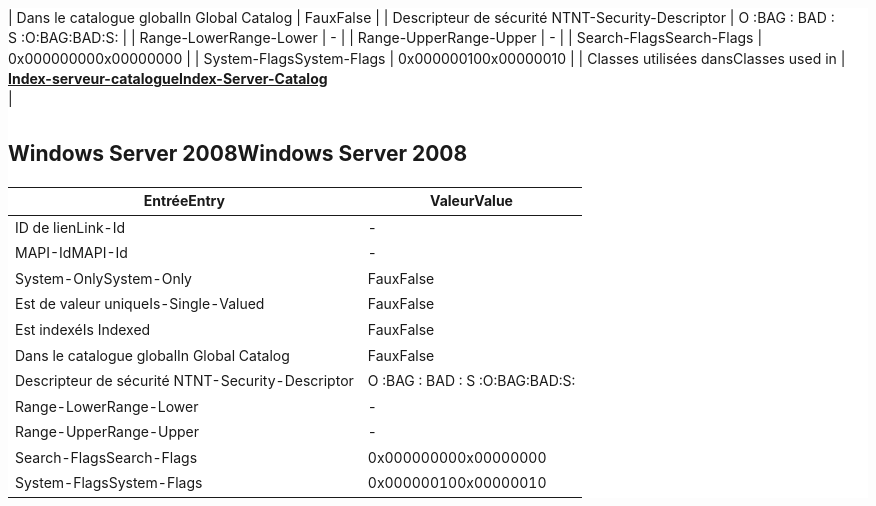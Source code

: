 | <span data-ttu-id="7bea9-186">Dans le catalogue global</span><span class="sxs-lookup"><span data-stu-id="7bea9-186">In Global Catalog</span></span>      | <span data-ttu-id="7bea9-187">Faux</span><span class="sxs-lookup"><span data-stu-id="7bea9-187">False</span></span>                                                           |
| <span data-ttu-id="7bea9-188">Descripteur de sécurité NT</span><span class="sxs-lookup"><span data-stu-id="7bea9-188">NT-Security-Descriptor</span></span> | <span data-ttu-id="7bea9-189">O :BAG : BAD : S :</span><span class="sxs-lookup"><span data-stu-id="7bea9-189">O:BAG:BAD:S:</span></span>                                                    |
| <span data-ttu-id="7bea9-190">Range-Lower</span><span class="sxs-lookup"><span data-stu-id="7bea9-190">Range-Lower</span></span>            | \-                                                              |
| <span data-ttu-id="7bea9-191">Range-Upper</span><span class="sxs-lookup"><span data-stu-id="7bea9-191">Range-Upper</span></span>            | \-                                                              |
| <span data-ttu-id="7bea9-192">Search-Flags</span><span class="sxs-lookup"><span data-stu-id="7bea9-192">Search-Flags</span></span>           | <span data-ttu-id="7bea9-193">0x00000000</span><span class="sxs-lookup"><span data-stu-id="7bea9-193">0x00000000</span></span>                                                      |
| <span data-ttu-id="7bea9-194">System-Flags</span><span class="sxs-lookup"><span data-stu-id="7bea9-194">System-Flags</span></span>           | <span data-ttu-id="7bea9-195">0x00000010</span><span class="sxs-lookup"><span data-stu-id="7bea9-195">0x00000010</span></span>                                                      |
| <span data-ttu-id="7bea9-196">Classes utilisées dans</span><span class="sxs-lookup"><span data-stu-id="7bea9-196">Classes used in</span></span>        | [<span data-ttu-id="7bea9-197">**Index-serveur-catalogue**</span><span class="sxs-lookup"><span data-stu-id="7bea9-197">**Index-Server-Catalog**</span></span>](c-indexservercatalog.md)<br/> |



## <a name="windows-server-2008"></a><span data-ttu-id="7bea9-198">Windows Server 2008</span><span class="sxs-lookup"><span data-stu-id="7bea9-198">Windows Server 2008</span></span>



| <span data-ttu-id="7bea9-199">Entrée</span><span class="sxs-lookup"><span data-stu-id="7bea9-199">Entry</span></span> | <span data-ttu-id="7bea9-200">Valeur</span><span class="sxs-lookup"><span data-stu-id="7bea9-200">Value</span></span> |
|------------------------|-----------------------------------------------------------------|
| <span data-ttu-id="7bea9-201">ID de lien</span><span class="sxs-lookup"><span data-stu-id="7bea9-201">Link-Id</span></span>                | \-                                                              |
| <span data-ttu-id="7bea9-202">MAPI-Id</span><span class="sxs-lookup"><span data-stu-id="7bea9-202">MAPI-Id</span></span>                | \-                                                              |
| <span data-ttu-id="7bea9-203">System-Only</span><span class="sxs-lookup"><span data-stu-id="7bea9-203">System-Only</span></span>            | <span data-ttu-id="7bea9-204">Faux</span><span class="sxs-lookup"><span data-stu-id="7bea9-204">False</span></span>                                                           |
| <span data-ttu-id="7bea9-205">Est de valeur unique</span><span class="sxs-lookup"><span data-stu-id="7bea9-205">Is-Single-Valued</span></span>       | <span data-ttu-id="7bea9-206">Faux</span><span class="sxs-lookup"><span data-stu-id="7bea9-206">False</span></span>                                                           |
| <span data-ttu-id="7bea9-207">Est indexé</span><span class="sxs-lookup"><span data-stu-id="7bea9-207">Is Indexed</span></span>             | <span data-ttu-id="7bea9-208">Faux</span><span class="sxs-lookup"><span data-stu-id="7bea9-208">False</span></span>                                                           |
| <span data-ttu-id="7bea9-209">Dans le catalogue global</span><span class="sxs-lookup"><span data-stu-id="7bea9-209">In Global Catalog</span></span>      | <span data-ttu-id="7bea9-210">Faux</span><span class="sxs-lookup"><span data-stu-id="7bea9-210">False</span></span>                                                           |
| <span data-ttu-id="7bea9-211">Descripteur de sécurité NT</span><span class="sxs-lookup"><span data-stu-id="7bea9-211">NT-Security-Descriptor</span></span> | <span data-ttu-id="7bea9-212">O :BAG : BAD : S :</span><span class="sxs-lookup"><span data-stu-id="7bea9-212">O:BAG:BAD:S:</span></span>                                                    |
| <span data-ttu-id="7bea9-213">Range-Lower</span><span class="sxs-lookup"><span data-stu-id="7bea9-213">Range-Lower</span></span>            | \-                                                              |
| <span data-ttu-id="7bea9-214">Range-Upper</span><span class="sxs-lookup"><span data-stu-id="7bea9-214">Range-Upper</span></span>            | \-                                                              |
| <span data-ttu-id="7bea9-215">Search-Flags</span><span class="sxs-lookup"><span data-stu-id="7bea9-215">Search-Flags</span></span>           | <span data-ttu-id="7bea9-216">0x00000000</span><span class="sxs-lookup"><span data-stu-id="7bea9-216">0x00000000</span></span>                                                      |
| <span data-ttu-id="7bea9-217">System-Flags</span><span class="sxs-lookup"><span data-stu-id="7bea9-217">System-Flags</span></span>           | <span data-ttu-id="7bea9-218">0x00000010</span><span class="sxs-lookup"><span data-stu-id="7bea9-218">0x00000010</span></span>                                                      |